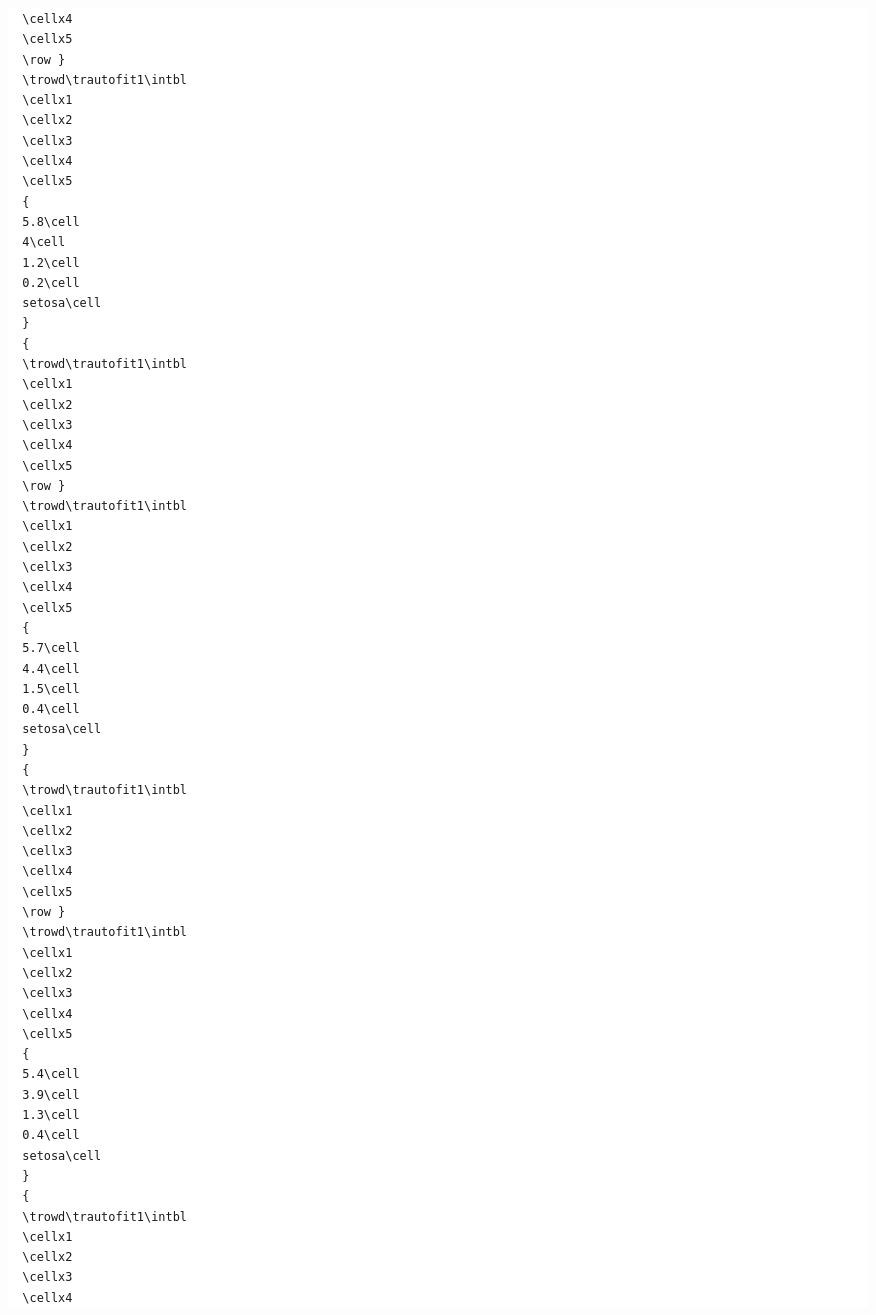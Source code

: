       \cellx4
      \cellx5
      \row }
      \trowd\trautofit1\intbl
      \cellx1
      \cellx2
      \cellx3
      \cellx4
      \cellx5
      {
      5.8\cell 
      4\cell 
      1.2\cell 
      0.2\cell 
      setosa\cell 
      }
      {
      \trowd\trautofit1\intbl
      \cellx1
      \cellx2
      \cellx3
      \cellx4
      \cellx5
      \row }
      \trowd\trautofit1\intbl
      \cellx1
      \cellx2
      \cellx3
      \cellx4
      \cellx5
      {
      5.7\cell 
      4.4\cell 
      1.5\cell 
      0.4\cell 
      setosa\cell 
      }
      {
      \trowd\trautofit1\intbl
      \cellx1
      \cellx2
      \cellx3
      \cellx4
      \cellx5
      \row }
      \trowd\trautofit1\intbl
      \cellx1
      \cellx2
      \cellx3
      \cellx4
      \cellx5
      {
      5.4\cell 
      3.9\cell 
      1.3\cell 
      0.4\cell 
      setosa\cell 
      }
      {
      \trowd\trautofit1\intbl
      \cellx1
      \cellx2
      \cellx3
      \cellx4